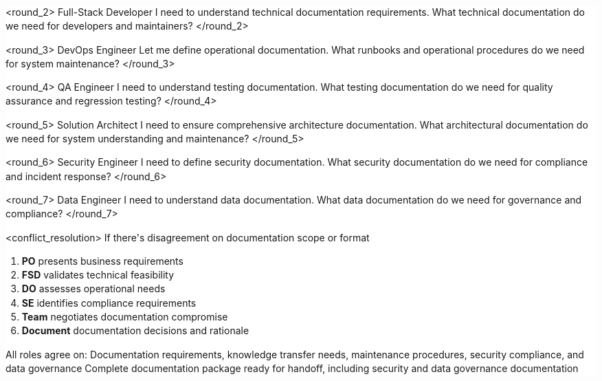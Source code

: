 <round_2>
<role>Full-Stack Developer</role>
<message>I need to understand technical documentation requirements. What technical documentation do we need for developers and maintainers?</message>
</round_2>

<round_3>
<role>DevOps Engineer</role>
<message>Let me define operational documentation. What runbooks and operational procedures do we need for system maintenance?</message>
</round_3>

<round_4>
<role>QA Engineer</role>
<message>I need to understand testing documentation. What testing documentation do we need for quality assurance and regression testing?</message>
</round_4>

<round_5>
<role>Solution Architect</role>
<message>I need to ensure comprehensive architecture documentation. What architectural documentation do we need for system understanding and maintenance?</message>
</round_5>

<round_6>
<role>Security Engineer</role>
<message>I need to define security documentation. What security documentation do we need for compliance and incident response?</message>
</round_6>

<round_7>
<role>Data Engineer</role>
<message>I need to understand data documentation. What data documentation do we need for governance and compliance?</message>
</round_7>

<conflict_resolution>
<scenario>If there's disagreement on documentation scope or format</scenario>
<process>
1. **PO** presents business requirements
2. **FSD** validates technical feasibility
3. **DO** assesses operational needs
4. **SE** identifies compliance requirements
5. **Team** negotiates documentation compromise
6. **Document** documentation decisions and rationale
</process>
</conflict_resolution>

<consensus>
<validation>All roles agree on: Documentation requirements, knowledge transfer needs, maintenance procedures, security compliance, and data governance</validation>
<output>Complete documentation package ready for handoff, including security and data governance documentation</output>
</consensus>
</dialogue>
